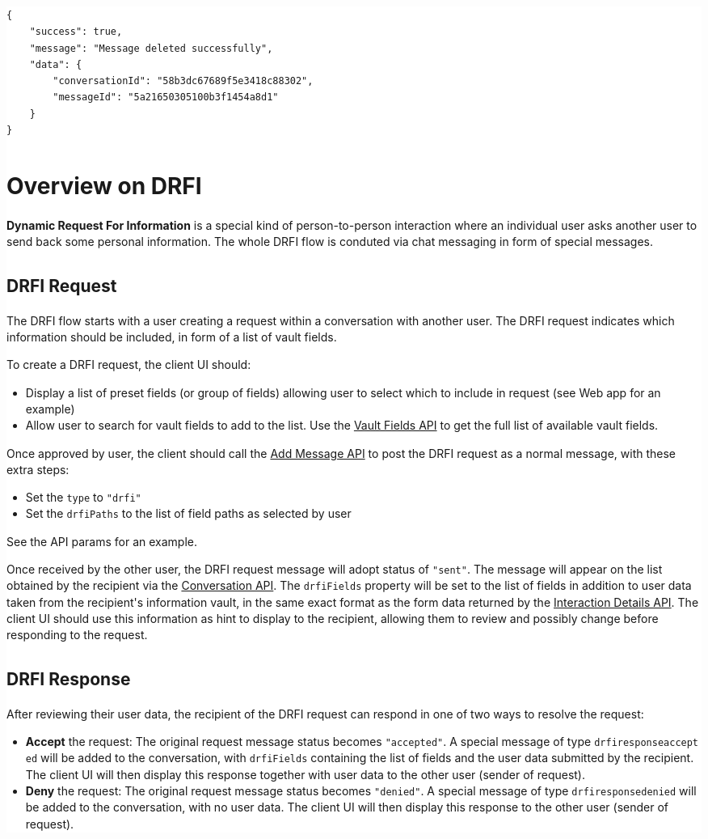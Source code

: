     {
        "success": true,
        "message": "Message deleted successfully",
        "data": {
            "conversationId": "58b3dc67689f5e3418c88302",
            "messageId": "5a21650305100b3f1454a8d1"
        }
    }

# Overview on DRFI

**Dynamic Request For Information** is a special kind of person-to-person interaction
where an individual user asks another user to send back some personal information.
The whole DRFI flow is conduted via chat messaging in form of special messages.

## DRFI Request

The DRFI flow starts with a user creating a request within a conversation with another user.
The DRFI request indicates which information should be included, in form of a list of vault fields. 

To create a DRFI request, the client UI should:

- Display a list of preset fields (or group of fields) allowing user to select which to include in request (see Web app for an example)
- Allow user to search for vault fields to add to the list. Use the [Vault Fields API](vault.html) to get the full list
of available vault fields.

Once approved by user, the client should call the [Add Message API](#post-chatmessageadd) to post the DRFI request as a normal message, 
with these extra steps:

- Set the `type` to `"drfi"`
- Set the `drfiPaths` to the list of field paths as selected by user

See the API params for an example.

Once received by the other user, the DRFI request message will adopt status of `"sent"`.
The message will appear on the list obtained by the recipient via the [Conversation API](#get-chatconversation).
The `drfiFields` property will be set to the list of fields in addition to user data taken from the 
recipient's information vault, in the same exact format as the form data returned by the 
[Interaction Details API](interaction-details.html). The client UI should use this information
as hint to display to the recipient, allowing them to review and possibly change before responding to the request.

## DRFI Response

After reviewing their user data, the recipient of the DRFI request can respond in one of two ways
to resolve the request:

- **Accept** the request: The original request message status becomes `"accepted"`. A special message of type `drfiresponseaccepted` will be added to the conversation,
with `drfiFields` containing the list of fields and the user data submitted by the recipient. 
 The client UI will then display this response together with user data to the other user (sender of request).
- **Deny** the request: The original request message status becomes `"denied"`. A special message of type `drfiresponsedenied` will be added to the conversation,
with no user data. 
The client UI will then display this response to the other user (sender of request).
